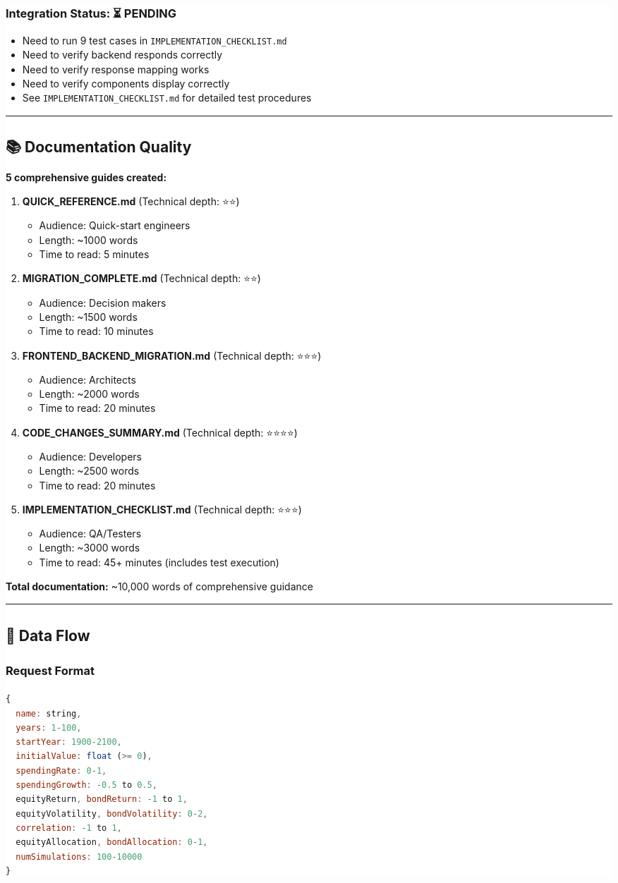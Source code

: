 ### Integration Status: ⏳ PENDING
- Need to run 9 test cases in `IMPLEMENTATION_CHECKLIST.md`
- Need to verify backend responds correctly
- Need to verify response mapping works
- Need to verify components display correctly
- See `IMPLEMENTATION_CHECKLIST.md` for detailed test procedures

---

## 📚 Documentation Quality

**5 comprehensive guides created:**

1. **QUICK_REFERENCE.md** (Technical depth: ⭐⭐)
   - Audience: Quick-start engineers
   - Length: ~1000 words
   - Time to read: 5 minutes

2. **MIGRATION_COMPLETE.md** (Technical depth: ⭐⭐)
   - Audience: Decision makers
   - Length: ~1500 words
   - Time to read: 10 minutes

3. **FRONTEND_BACKEND_MIGRATION.md** (Technical depth: ⭐⭐⭐)
   - Audience: Architects
   - Length: ~2000 words
   - Time to read: 20 minutes

4. **CODE_CHANGES_SUMMARY.md** (Technical depth: ⭐⭐⭐⭐)
   - Audience: Developers
   - Length: ~2500 words
   - Time to read: 20 minutes

5. **IMPLEMENTATION_CHECKLIST.md** (Technical depth: ⭐⭐⭐)
   - Audience: QA/Testers
   - Length: ~3000 words
   - Time to read: 45+ minutes (includes test execution)

**Total documentation:** ~10,000 words of comprehensive guidance

---

## 🔄 Data Flow

### Request Format
```javascript
{
  name: string,
  years: 1-100,
  startYear: 1900-2100,
  initialValue: float (>= 0),
  spendingRate: 0-1,
  spendingGrowth: -0.5 to 0.5,
  equityReturn, bondReturn: -1 to 1,
  equityVolatility, bondVolatility: 0-2,
  correlation: -1 to 1,
  equityAllocation, bondAllocation: 0-1,
  numSimulations: 100-10000
}
```
